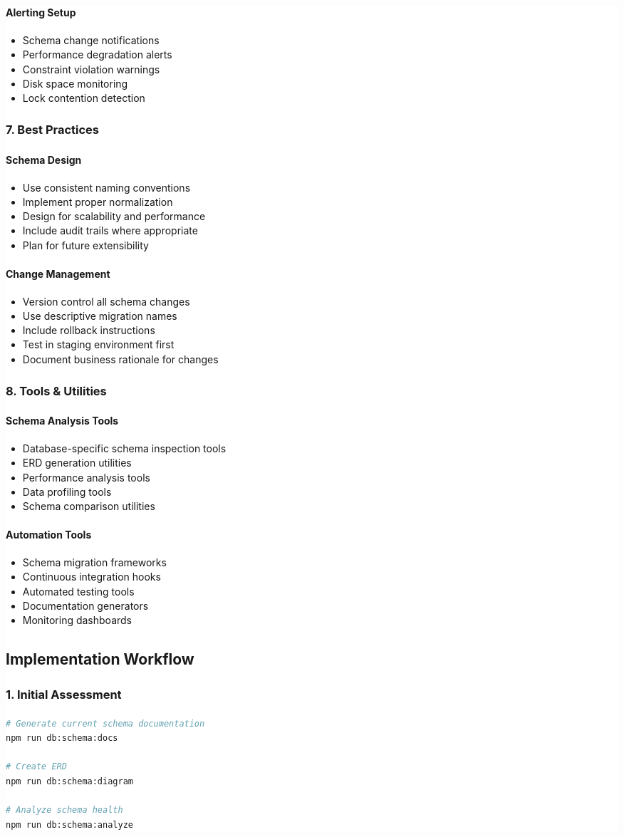 #### Alerting Setup

- Schema change notifications
- Performance degradation alerts
- Constraint violation warnings
- Disk space monitoring
- Lock contention detection

### 7. Best Practices

#### Schema Design

- Use consistent naming conventions
- Implement proper normalization
- Design for scalability and performance
- Include audit trails where appropriate
- Plan for future extensibility

#### Change Management

- Version control all schema changes
- Use descriptive migration names
- Include rollback instructions
- Test in staging environment first
- Document business rationale for changes

### 8. Tools & Utilities

#### Schema Analysis Tools

- Database-specific schema inspection tools
- ERD generation utilities
- Performance analysis tools
- Data profiling tools
- Schema comparison utilities

#### Automation Tools

- Schema migration frameworks
- Continuous integration hooks
- Automated testing tools
- Documentation generators
- Monitoring dashboards

## Implementation Workflow

### 1. Initial Assessment

```bash
# Generate current schema documentation
npm run db:schema:docs

# Create ERD
npm run db:schema:diagram

# Analyze schema health
npm run db:schema:analyze
```
